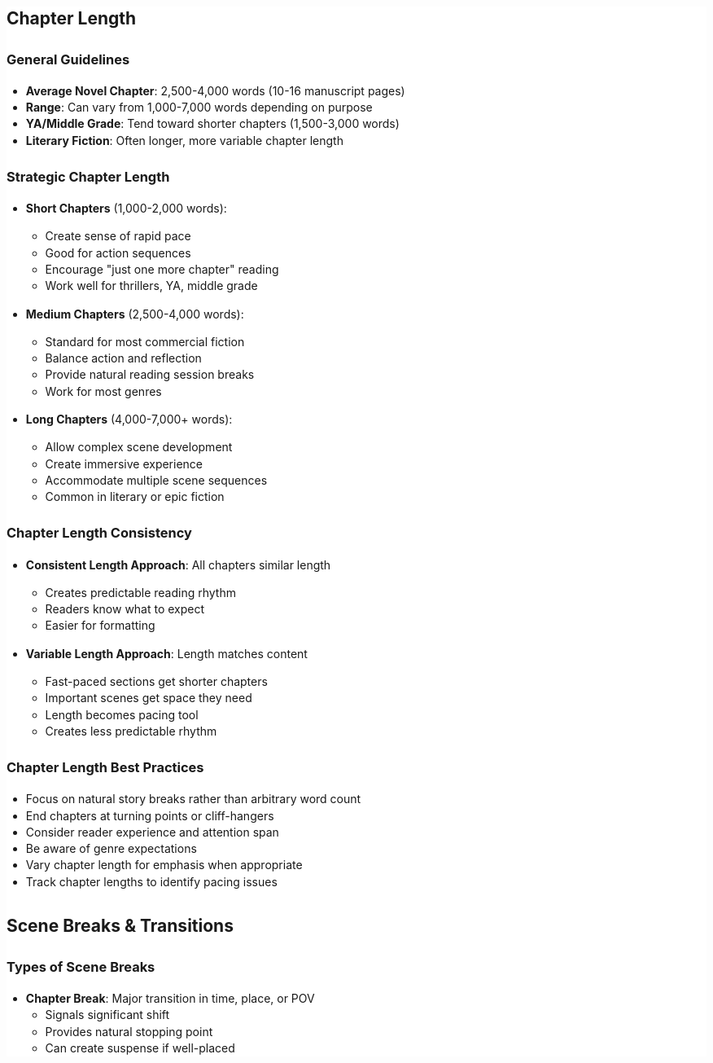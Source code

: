## Chapter Length

### General Guidelines
- **Average Novel Chapter**: 2,500-4,000 words (10-16 manuscript pages)
- **Range**: Can vary from 1,000-7,000 words depending on purpose
- **YA/Middle Grade**: Tend toward shorter chapters (1,500-3,000 words)
- **Literary Fiction**: Often longer, more variable chapter length

### Strategic Chapter Length
- **Short Chapters** (1,000-2,000 words):
  - Create sense of rapid pace
  - Good for action sequences
  - Encourage "just one more chapter" reading
  - Work well for thrillers, YA, middle grade

- **Medium Chapters** (2,500-4,000 words):
  - Standard for most commercial fiction
  - Balance action and reflection
  - Provide natural reading session breaks
  - Work for most genres

- **Long Chapters** (4,000-7,000+ words):
  - Allow complex scene development
  - Create immersive experience
  - Accommodate multiple scene sequences
  - Common in literary or epic fiction

### Chapter Length Consistency
- **Consistent Length Approach**: All chapters similar length
  - Creates predictable reading rhythm
  - Readers know what to expect
  - Easier for formatting

- **Variable Length Approach**: Length matches content
  - Fast-paced sections get shorter chapters
  - Important scenes get space they need
  - Length becomes pacing tool
  - Creates less predictable rhythm

### Chapter Length Best Practices
- Focus on natural story breaks rather than arbitrary word count
- End chapters at turning points or cliff-hangers
- Consider reader experience and attention span
- Be aware of genre expectations
- Vary chapter length for emphasis when appropriate
- Track chapter lengths to identify pacing issues

## Scene Breaks & Transitions

### Types of Scene Breaks
- **Chapter Break**: Major transition in time, place, or POV
  - Signals significant shift
  - Provides natural stopping point
  - Can create suspense if well-placed
